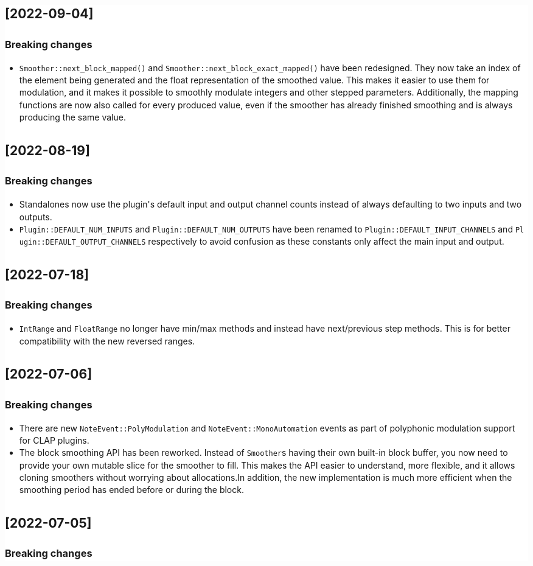 ## [2022-09-04]

### Breaking changes

- `Smoother::next_block_mapped()` and `Smoother::next_block_exact_mapped()` have
  been redesigned. They now take an index of the element being generated and the
  float representation of the smoothed value. This makes it easier to use them
  for modulation, and it makes it possible to smoothly modulate integers and
  other stepped parameters. Additionally, the mapping functions are now also
  called for every produced value, even if the smoother has already finished
  smoothing and is always producing the same value.

## [2022-08-19]

### Breaking changes

- Standalones now use the plugin's default input and output channel counts
  instead of always defaulting to two inputs and two outputs.
- `Plugin::DEFAULT_NUM_INPUTS` and `Plugin::DEFAULT_NUM_OUTPUTS` have been
  renamed to `Plugin::DEFAULT_INPUT_CHANNELS` and
  `Plugin::DEFAULT_OUTPUT_CHANNELS` respectively to avoid confusion as these
  constants only affect the main input and output.

## [2022-07-18]

### Breaking changes

- `IntRange` and `FloatRange` no longer have min/max methods and instead have
  next/previous step methods. This is for better compatibility with the new
  reversed ranges.

## [2022-07-06]

### Breaking changes

- There are new `NoteEvent::PolyModulation` and `NoteEvent::MonoAutomation`
  events as part of polyphonic modulation support for CLAP plugins.
- The block smoothing API has been reworked. Instead of `Smoother`s having their
  own built-in block buffer, you now need to provide your own mutable slice for
  the smoother to fill. This makes the API easier to understand, more flexible,
  and it allows cloning smoothers without worrying about allocations.In
  addition, the new implementation is much more efficient when the smoothing
  period has ended before or during the block.

## [2022-07-05]

### Breaking changes
